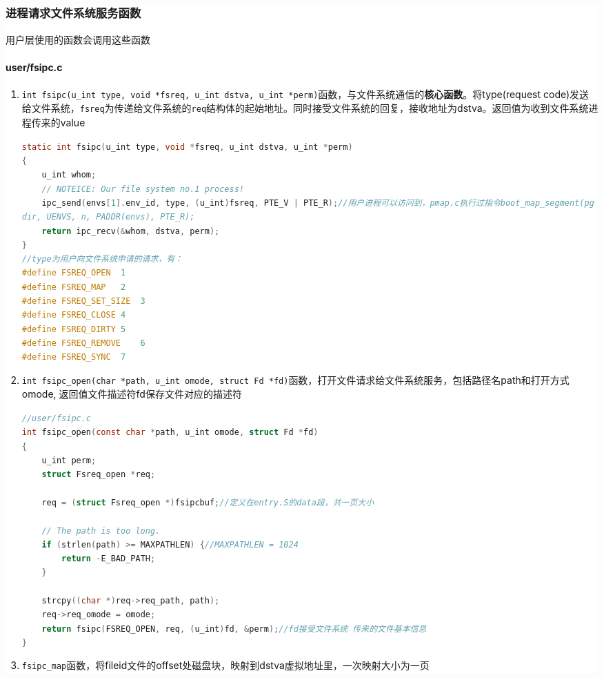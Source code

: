 

### 进程请求文件系统服务函数

用户层使用的函数会调用这些函数

#### user/fsipc.c

1. `int fsipc(u_int type, void *fsreq, u_int dstva, u_int *perm)`函数，与文件系统通信的**核心函数**。将type(request code)发送给文件系统，`fsreq`为传递给文件系统的`req`结构体的起始地址。同时接受文件系统的回复，接收地址为dstva。返回值为收到文件系统进程传来的value

   ```c
   static int fsipc(u_int type, void *fsreq, u_int dstva, u_int *perm)
   {   
       u_int whom;
       // NOTEICE: Our file system no.1 process!
       ipc_send(envs[1].env_id, type, (u_int)fsreq, PTE_V | PTE_R);//用户进程可以访问到，pmap.c执行过指令boot_map_segment(pgdir, UENVS, n, PADDR(envs), PTE_R);     
       return ipc_recv(&whom, dstva, perm);
   }
   //type为用户向文件系统申请的请求，有：
   #define FSREQ_OPEN  1                                         
   #define FSREQ_MAP   2
   #define FSREQ_SET_SIZE  3
   #define FSREQ_CLOSE 4
   #define FSREQ_DIRTY 5
   #define FSREQ_REMOVE    6
   #define FSREQ_SYNC  7
   ```

2. `int fsipc_open(char *path, u_int omode, struct Fd *fd)`函数，打开文件请求给文件系统服务，包括路径名path和打开方式omode, 返回值文件描述符fd保存文件对应的描述符

   ```c
   //user/fsipc.c
   int fsipc_open(const char *path, u_int omode, struct Fd *fd)
   {
       u_int perm;
       struct Fsreq_open *req;
   
       req = (struct Fsreq_open *)fsipcbuf;//定义在entry.S的data段，共一页大小
   
       // The path is too long.
       if (strlen(path) >= MAXPATHLEN) {//MAXPATHLEN = 1024
           return -E_BAD_PATH;
       }
   
       strcpy((char *)req->req_path, path);
       req->req_omode = omode;
       return fsipc(FSREQ_OPEN, req, (u_int)fd, &perm);//fd接受文件系统 传来的文件基本信息
   }   
   ```

3. `fsipc_map`函数，将fileid文件的offset处磁盘块，映射到dstva虚拟地址里，一次映射大小为一页
